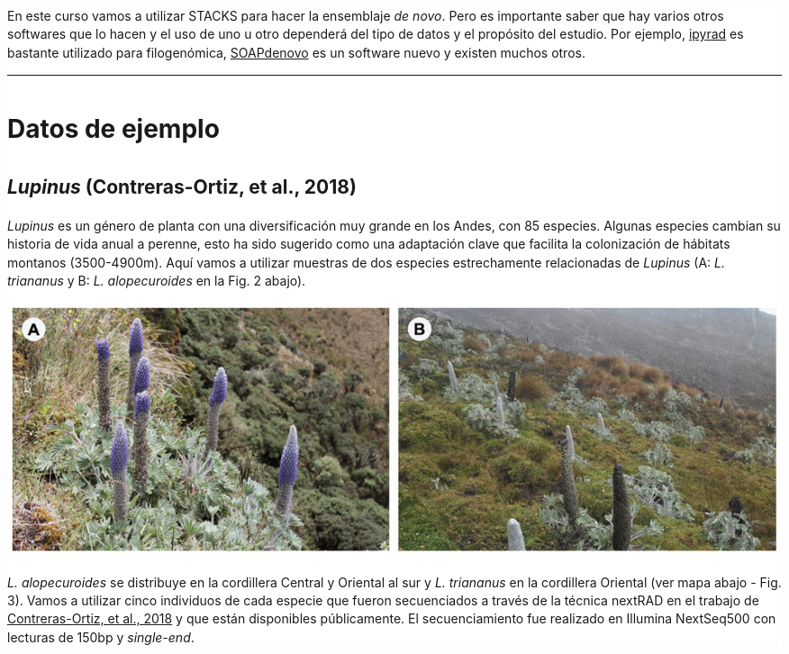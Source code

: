 En este curso vamos a utilizar STACKS para hacer la ensemblaje *de novo*. Pero es importante saber que hay varios otros softwares que lo hacen y el uso de uno u otro dependerá del tipo de datos y el propósito del estudio. Por ejemplo, [ipyrad](https://ipyrad.readthedocs.io/en/master/) es bastante utilizado para filogenómica, [SOAPdenovo](https://www.animalgenome.org/bioinfo/resources/manuals/SOAP.html) es un software nuevo y existen muchos otros.

---

# Datos de ejemplo <a name = "dato"></a>
## *Lupinus* (Contreras-Ortiz, et al., 2018)
*Lupinus* es un género de planta con una diversificación muy grande en los Andes, con 85 especies. Algunas especies cambian su historia de vida anual a perenne, esto ha sido sugerido como una adaptación clave que facilita la colonización de hábitats montanos (3500-4900m). Aquí vamos a utilizar muestras de dos especies estrechamente relacionadas de *Lupinus* (A: *L. triananus* y B: *L. alopecuroides* en la Fig. 2 abajo).

![Las dos especies de *Lupinus* que vamos trabajar: (A) *L. triananus* y (B) *L. alopecuroides* (foto de [Contreras-Ortiz, et al., 2018](https://academic.oup.com/botlinnean/article-abstract/187/1/118/4907975)).](../Imagenes/Lupinus_foto.png)

*L. alopecuroides* se distribuye en la cordillera Central y Oriental al sur y *L. triananus* en la cordillera Oriental (ver mapa abajo - Fig. 3). Vamos a utilizar cinco individuos de cada especie que fueron secuenciados a través de la técnica nextRAD en el trabajo de [Contreras-Ortiz, et al., 2018](https://academic.oup.com/botlinnean/article-abstract/187/1/118/4907975) y que están disponibles públicamente. El secuenciamiento fue realizado en Illumina NextSeq500 con lecturas de 150bp y *single-end*.
